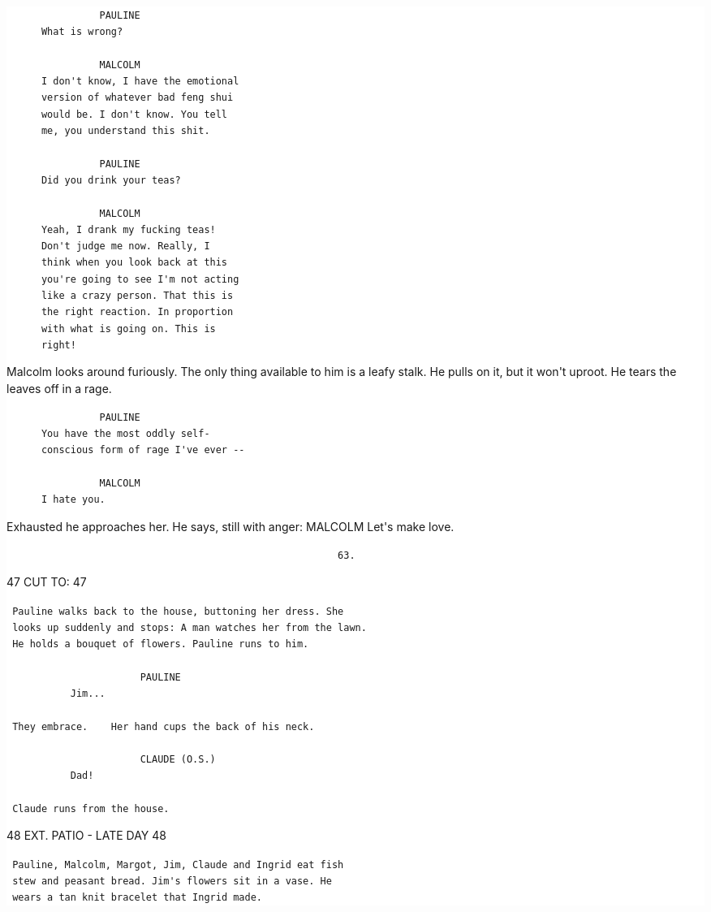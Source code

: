                     PAULINE
          What is wrong?

                    MALCOLM
          I don't know, I have the emotional
          version of whatever bad feng shui
          would be. I don't know. You tell
          me, you understand this shit.

                    PAULINE
          Did you drink your teas?

                    MALCOLM
          Yeah, I drank my fucking teas!
          Don't judge me now. Really, I
          think when you look back at this
          you're going to see I'm not acting
          like a crazy person. That this is
          the right reaction. In proportion
          with what is going on. This is
          right!

Malcolm looks around furiously. The only thing available to
him is a leafy stalk. He pulls on it, but it won't uproot.
He tears the leaves off in a rage.

                    PAULINE
          You have the most oddly self-
          conscious form of rage I've ever --

                    MALCOLM
          I hate you.
Exhausted he approaches her.   He says, still with anger:
                    MALCOLM
          Let's make love.

                                                             63.


47   CUT TO:                                                     47

     Pauline walks back to the house, buttoning her dress. She
     looks up suddenly and stops: A man watches her from the lawn.
     He holds a bouquet of flowers. Pauline runs to him.

                           PAULINE
               Jim...

     They embrace.    Her hand cups the back of his neck.

                           CLAUDE (O.S.)
               Dad!

     Claude runs from the house.

48   EXT. PATIO - LATE DAY                                       48

     Pauline, Malcolm, Margot, Jim, Claude and Ingrid eat fish
     stew and peasant bread. Jim's flowers sit in a vase. He
     wears a tan knit bracelet that Ingrid made.
